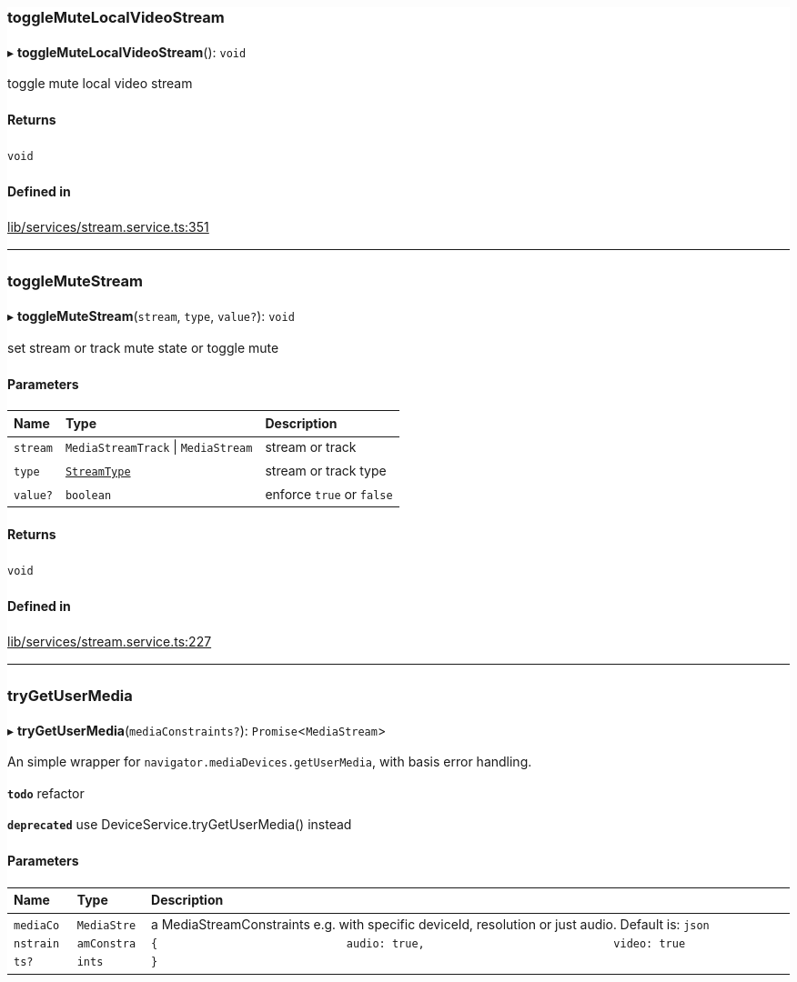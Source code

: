 ### toggleMuteLocalVideoStream

▸ **toggleMuteLocalVideoStream**(): `void`

toggle mute local video stream

#### Returns

`void`

#### Defined in

[lib/services/stream.service.ts:351](https://github.com/lotterfriends/video-chat/blob/c9c150f/libs/ngx-webrtc/src/lib/services/stream.service.ts#L351)

___

### toggleMuteStream

▸ **toggleMuteStream**(`stream`, `type`, `value?`): `void`

set stream or track mute state or toggle mute

#### Parameters

| Name | Type | Description |
| :------ | :------ | :------ |
| `stream` | `MediaStreamTrack` \| `MediaStream` | stream or track |
| `type` | [`StreamType`](https://github.com/lotterfriends/ngx-webrtc/tree/main/libs/ngx-webrtc/docs/enums/StreamType.md) | stream or track type |
| `value?` | `boolean` | enforce `true` or `false` |

#### Returns

`void`

#### Defined in

[lib/services/stream.service.ts:227](https://github.com/lotterfriends/video-chat/blob/c9c150f/libs/ngx-webrtc/src/lib/services/stream.service.ts#L227)

___

### tryGetUserMedia

▸ **tryGetUserMedia**(`mediaConstraints?`): `Promise`<`MediaStream`\>

An simple wrapper for `navigator.mediaDevices.getUserMedia`, with basis error handling.

**`todo`** refactor

**`deprecated`** use DeviceService.tryGetUserMedia() instead

#### Parameters

| Name | Type | Description |
| :------ | :------ | :------ |
| `mediaConstraints?` | `MediaStreamConstraints` | a MediaStreamConstraints e.g. with specific deviceId, resolution or just audio. Default is:                          ```json                         {                             audio: true,                             video: true                         }                         ``` |
